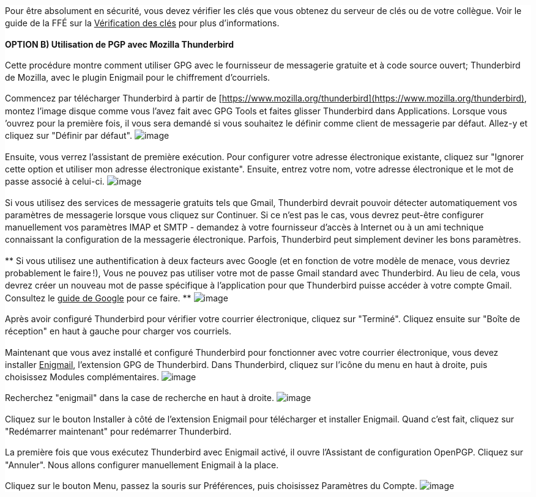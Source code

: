 Pour être absolument en sécurité, vous devez vérifier les clés que vous obtenez du serveur de clés ou de votre collègue. Voir le guide de la FFÉ sur la [Vérification des clés](https://ssd.eff.org/fr/module/v%C3%A9rification-des-cl%C3%A9s) pour plus d’informations.

**OPTION B) Utilisation de PGP avec Mozilla Thunderbird**

Cette procédure montre comment utiliser GPG avec le fournisseur de messagerie gratuite et à code source ouvert; Thunderbird de Mozilla, avec le plugin Enigmail pour le chiffrement d’courriels.

Commencez par télécharger Thunderbird à partir de [https://www.mozilla.org/thunderbird](https://www.mozilla.org/thunderbird), montez l’image disque comme vous l’avez fait avec GPG Tools et faites glisser Thunderbird dans Applications. Lorsque vous ’ouvrez pour la première fois, il vous sera demandé si vous souhaitez le définir comme client de messagerie par défaut. Allez-y et cliquez sur "Définir par défaut".
![image](tool_pgposx11.png)

Ensuite, vous verrez l’assistant de première exécution. Pour configurer votre adresse électronique existante, cliquez sur "Ignorer cette option et utiliser mon adresse électronique existante". Ensuite, entrez votre nom, votre adresse électronique et le mot de passe associé à celui-ci.
![image](tool_pgposx12.png)

Si vous utilisez des services de messagerie gratuits tels que Gmail, Thunderbird devrait pouvoir détecter automatiquement vos paramètres de messagerie lorsque vous cliquez sur Continuer. Si ce n’est pas le cas, vous devrez peut-être configurer manuellement vos paramètres IMAP et SMTP - demandez à votre fournisseur d’accès à Internet ou à un ami technique connaissant la configuration de la messagerie électronique. Parfois, Thunderbird peut simplement deviner les bons paramètres.

** Si vous utilisez une authentification à deux facteurs avec Google (et en fonction de votre modèle de menace, vous devriez probablement le faire !), Vous ne pouvez pas utiliser votre mot de passe Gmail standard avec Thunderbird. Au lieu de cela, vous devrez créer un nouveau mot de passe spécifique à l’application pour que Thunderbird puisse accéder à votre compte Gmail. Consultez le [guide de Google](https://support.google.com/mail/answer/1173270?hl=fr) pour ce faire. **
![image](tool_pgposx13.png)

Après avoir configuré Thunderbird pour vérifier votre courrier électronique, cliquez sur "Terminé". Cliquez ensuite sur "Boîte de réception" en haut à gauche pour charger vos courriels.

Maintenant que vous avez installé et configuré Thunderbird pour fonctionner avec votre courrier électronique, vous devez installer [Enigmail](https://www.enigmail.net/home/index.php), l’extension GPG de Thunderbird. Dans Thunderbird, cliquez sur l’icône du menu en haut à droite, puis choisissez Modules complémentaires.
![image](tool_pgposx14.png)

Recherchez "enigmail" dans la case de recherche en haut à droite.
![image](tool_pgposx15.png)

Cliquez sur le bouton Installer à côté de l’extension Enigmail pour télécharger et installer Enigmail. Quand c’est fait, cliquez sur "Redémarrer maintenant" pour redémarrer Thunderbird.

La première fois que vous exécutez Thunderbird avec Enigmail activé, il ouvre l’Assistant de configuration OpenPGP. Cliquez sur "Annuler". Nous allons configurer manuellement Enigmail à la place.

Cliquez sur le bouton Menu, passez la souris sur Préférences, puis choisissez Paramètres du Compte.
![image](tool_pgposx16.png)
